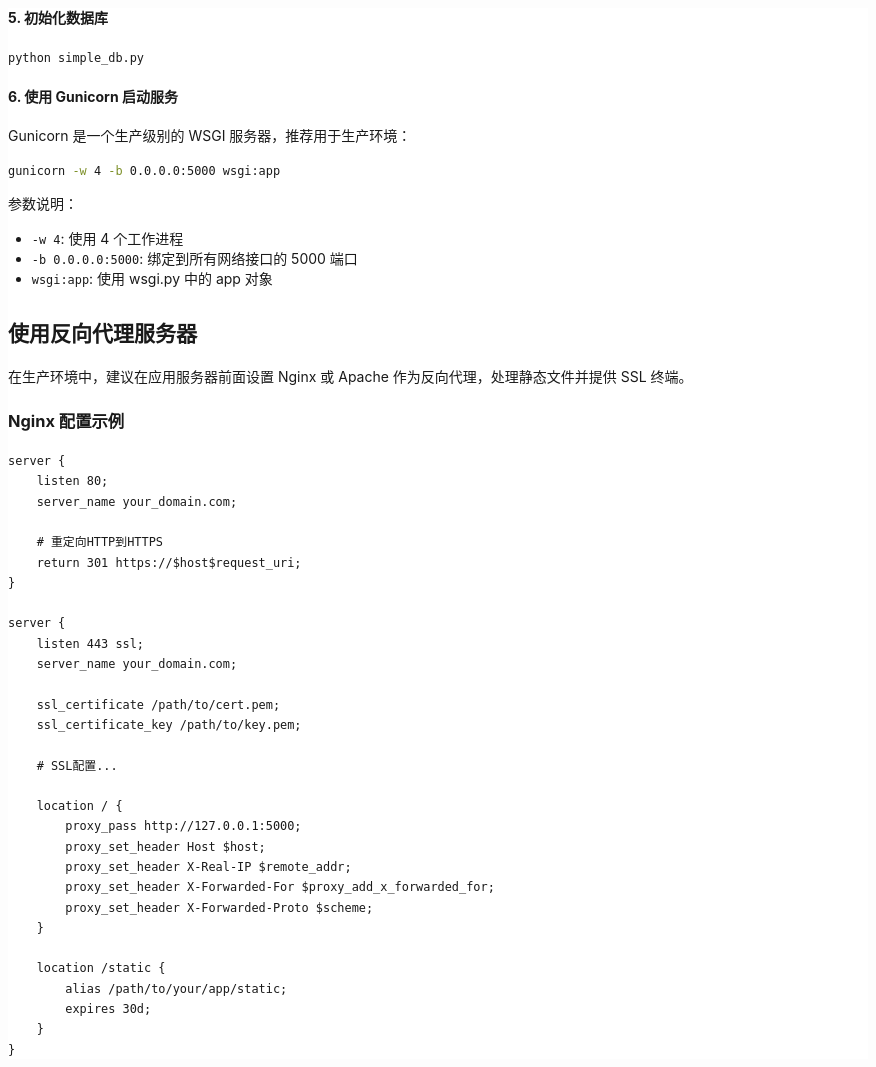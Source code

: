 #### 5. 初始化数据库

```bash
python simple_db.py
```

#### 6. 使用 Gunicorn 启动服务

Gunicorn 是一个生产级别的 WSGI 服务器，推荐用于生产环境：

```bash
gunicorn -w 4 -b 0.0.0.0:5000 wsgi:app
```

参数说明：

- `-w 4`: 使用 4 个工作进程
- `-b 0.0.0.0:5000`: 绑定到所有网络接口的 5000 端口
- `wsgi:app`: 使用 wsgi.py 中的 app 对象

## 使用反向代理服务器

在生产环境中，建议在应用服务器前面设置 Nginx 或 Apache 作为反向代理，处理静态文件并提供 SSL 终端。

### Nginx 配置示例

```nginx
server {
    listen 80;
    server_name your_domain.com;

    # 重定向HTTP到HTTPS
    return 301 https://$host$request_uri;
}

server {
    listen 443 ssl;
    server_name your_domain.com;

    ssl_certificate /path/to/cert.pem;
    ssl_certificate_key /path/to/key.pem;

    # SSL配置...

    location / {
        proxy_pass http://127.0.0.1:5000;
        proxy_set_header Host $host;
        proxy_set_header X-Real-IP $remote_addr;
        proxy_set_header X-Forwarded-For $proxy_add_x_forwarded_for;
        proxy_set_header X-Forwarded-Proto $scheme;
    }

    location /static {
        alias /path/to/your/app/static;
        expires 30d;
    }
}
```
